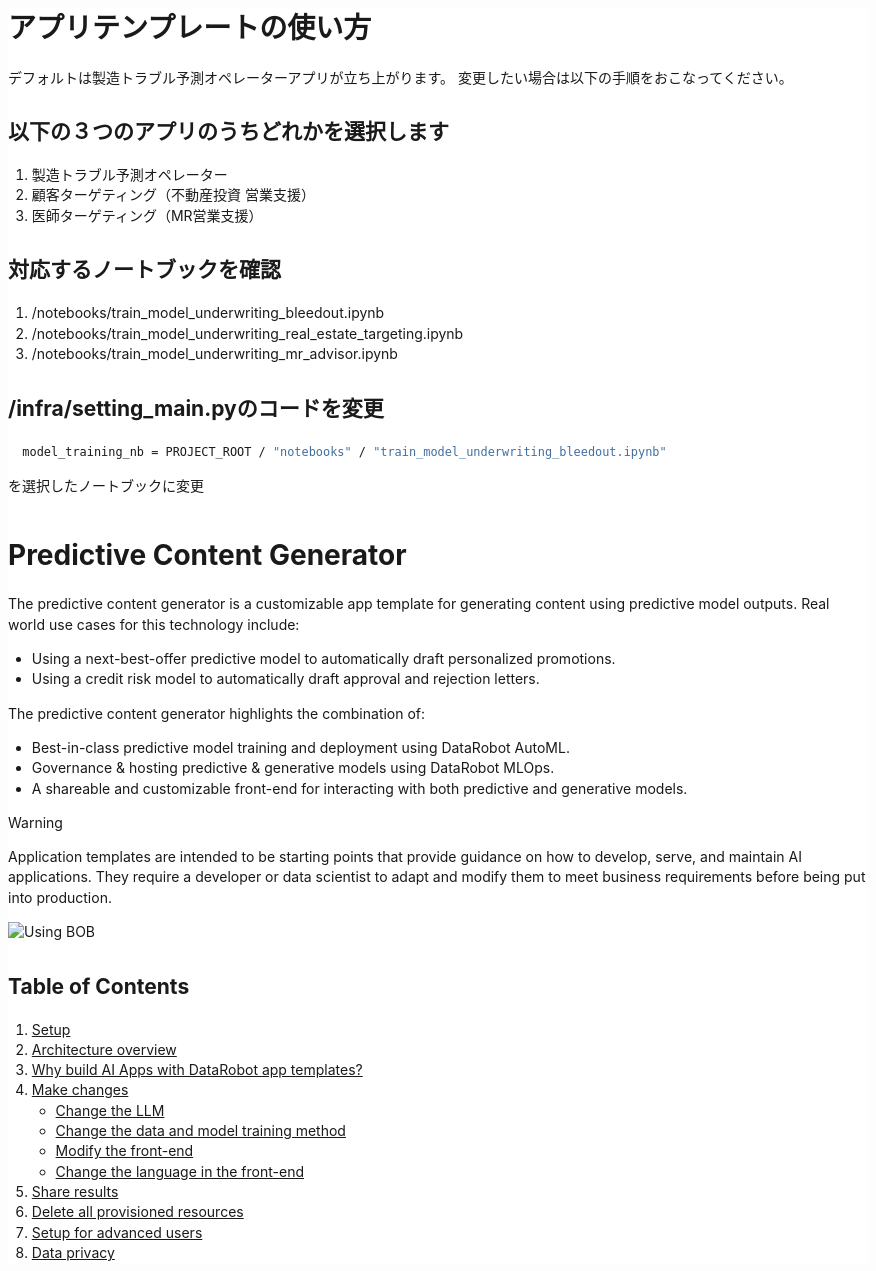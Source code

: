# アプリテンプレートの使い方
デフォルトは製造トラブル予測オペレーターアプリが立ち上がります。
変更したい場合は以下の手順をおこなってください。

## 以下の３つのアプリのうちどれかを選択します
1. 製造トラブル予測オペレーター
2. 顧客ターゲティング（不動産投資 営業支援）
3. 医師ターゲティング（MR営業支援）

## 対応するノートブックを確認
1. /notebooks/train_model_underwriting_bleedout.ipynb
2. /notebooks/train_model_underwriting_real_estate_targeting.ipynb
3. /notebooks/train_model_underwriting_mr_advisor.ipynb

## /infra/setting_main.pyのコードを変更

 ```bash
   model_training_nb = PROJECT_ROOT / "notebooks" / "train_model_underwriting_bleedout.ipynb"
 ```
を選択したノートブックに変更

# Predictive Content Generator

The predictive content generator is a customizable app template for generating content using predictive model outputs. Real world use cases for this technology include:

- Using a next-best-offer predictive model to automatically draft personalized promotions.
- Using a credit risk model to automatically draft approval and rejection letters.

The predictive content generator highlights the combination of:

- Best-in-class predictive model training and deployment using DataRobot AutoML.
- Governance & hosting predictive & generative models using DataRobot MLOps.
- A shareable and customizable front-end for interacting with both predictive and
  generative models.

> [!WARNING]
> Application templates are intended to be starting points that provide guidance on how to develop, serve, and maintain AI applications.
> They require a developer or data scientist to adapt and modify them to meet business requirements before being put into production.

![Using BOB](https://s3.amazonaws.com/datarobot_public/drx/recipe_gifs/bob_ui.gif)

## Table of Contents

1. [Setup](#setup)
2. [Architecture overview](#architecture-overview)
3. [Why build AI Apps with DataRobot app templates?](#why-build-ai-apps-with-datarobot-app-templates)
4. [Make changes](#make-changes)
   - [Change the LLM](#change-the-llm)
   - [Change the data and model training method](#change-the-data-and-model-training-method)
   - [Modify the front-end](#modify-the-front-end)
   - [Change the language in the front-end](#change-the-language-in-the-front-end)
5. [Share results](#share-results)
6. [Delete all provisioned resources](#delete-all-provisioned-resources)
7. [Setup for advanced users](#setup-for-advanced-users)
8. [Data privacy](#data-privacy)
